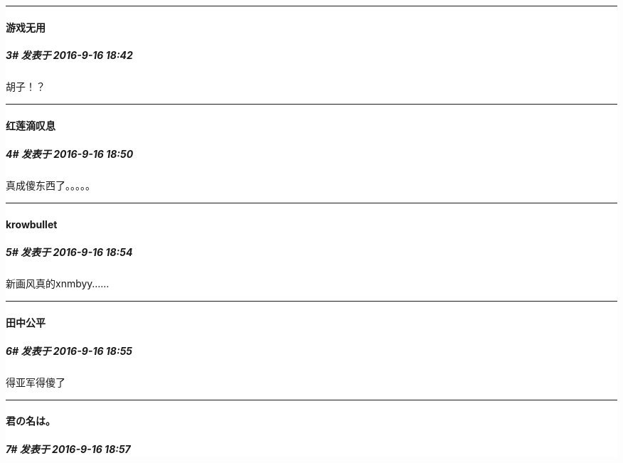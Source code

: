 


*****

####  游戏无用  
##### 3#       发表于 2016-9-16 18:42




胡子！？







*****

####  红莲滴叹息  
##### 4#       发表于 2016-9-16 18:50




真成傻东西了。。。。。







*****

####  krowbullet  
##### 5#       发表于 2016-9-16 18:54




新画风真的xnmbyy……







*****

####  田中公平  
##### 6#       发表于 2016-9-16 18:55




得亚军得傻了







*****

####  君の名は。  
##### 7#       发表于 2016-9-16 18:57
